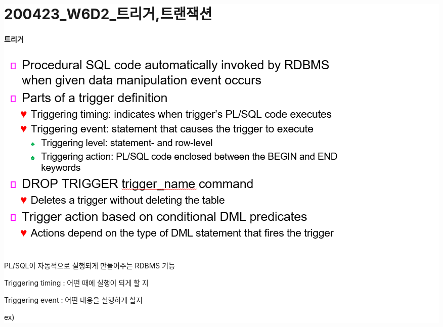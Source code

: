# 200423_W6D2_트리거,트랜잭션



#### 트리거

![1587452442741](assets/1587452442741.png)



PL/SQL이 자동적으로 실행되게 만들어주는 RDBMS 기능



Triggering timing : 어떤 때에 실행이 되게 할 지

Triggering event : 어떤 내용을 실행하게 할지 



ex)
